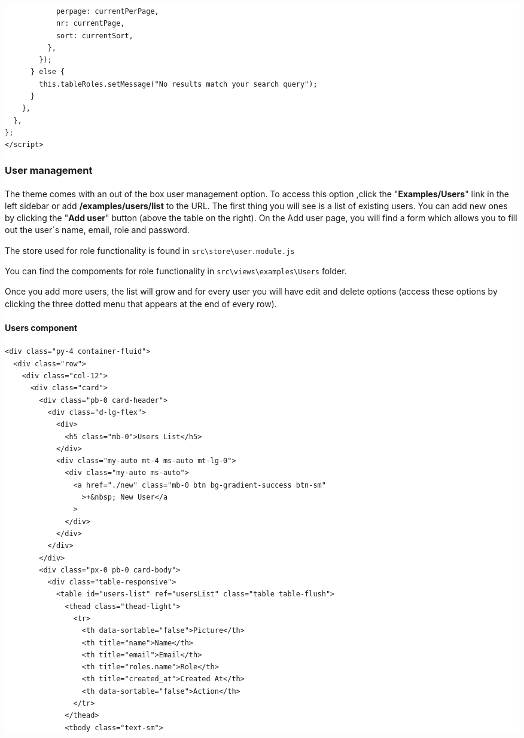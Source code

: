 ```
            perpage: currentPerPage,
            nr: currentPage,
            sort: currentSort,
          },
        });
      } else {
        this.tableRoles.setMessage("No results match your search query");
      }
    },
  },
};
</script>

```

### User management

The theme comes with an out of the box user management option. To access this option ,click the "**Examples/Users**" link in the left sidebar or add **/examples/users/list** to the URL.
The first thing you will see is a list of existing users. You can add new ones by clicking the "**Add user**" button (above the table on the right). On the Add user page, you will find a form which allows you to fill out the user`s name, email, role and password.

The store used for role functionality is found in `src\store\user.module.js`

You can find the compoments for role functionality in `src\views\examples\Users` folder.

Once you add more users, the list will grow and for every user you will have edit and delete options (access these options by clicking the three dotted menu that appears at the end of every row).


#### Users component
```
<div class="py-4 container-fluid">
  <div class="row">
    <div class="col-12">
      <div class="card">
        <div class="pb-0 card-header">
          <div class="d-lg-flex">
            <div>
              <h5 class="mb-0">Users List</h5>
            </div>
            <div class="my-auto mt-4 ms-auto mt-lg-0">
              <div class="my-auto ms-auto">
                <a href="./new" class="mb-0 btn bg-gradient-success btn-sm"
                  >+&nbsp; New User</a
                >
              </div>
            </div>
          </div>
        </div>
        <div class="px-0 pb-0 card-body">
          <div class="table-responsive">
            <table id="users-list" ref="usersList" class="table table-flush">
              <thead class="thead-light">
                <tr>
                  <th data-sortable="false">Picture</th>
                  <th title="name">Name</th>
                  <th title="email">Email</th>
                  <th title="roles.name">Role</th>
                  <th title="created_at">Created At</th>
                  <th data-sortable="false">Action</th>
                </tr>
              </thead>
              <tbody class="text-sm">
```